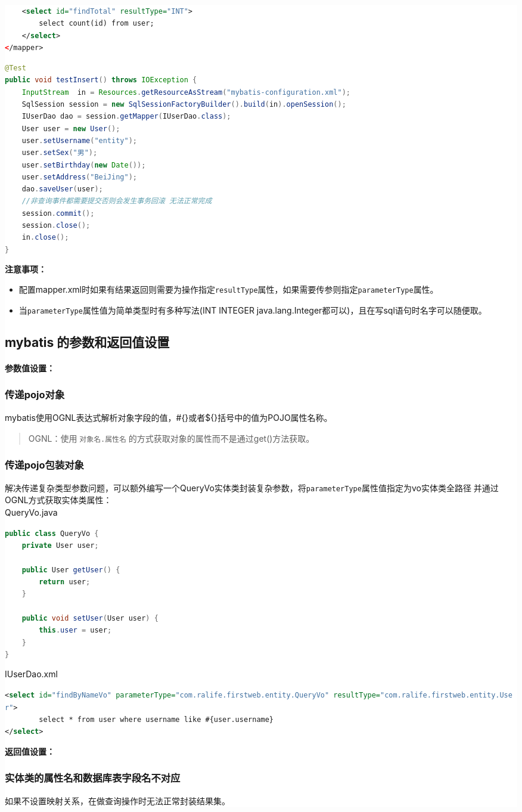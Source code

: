 ```xml
    <select id="findTotal" resultType="INT">
        select count(id) from user;
    </select>
</mapper>
```
```java
@Test
public void testInsert() throws IOException {
    InputStream  in = Resources.getResourceAsStream("mybatis-configuration.xml");
    SqlSession session = new SqlSessionFactoryBuilder().build(in).openSession();
    IUserDao dao = session.getMapper(IUserDao.class);
    User user = new User();
    user.setUsername("entity");
    user.setSex("男");
    user.setBirthday(new Date());
    user.setAddress("BeiJing");
    dao.saveUser(user);
    //非查询事件都需要提交否则会发生事务回滚 无法正常完成
    session.commit();
    session.close();
    in.close();
}
```    
**注意事项：**  
- 配置mapper.xml时如果有结果返回则需要为操作指定`resultType`属性，如果需要传参则指定`parameterType`属性。

- 当`parameterType`属性值为简单类型时有多种写法(INT INTEGER java.lang.Integer都可以)，且在写sql语句时名字可以随便取。

## mybatis 的参数和返回值设置   
**参数值设置：**
### 传递pojo对象
mybatis使用OGNL表达式解析对象字段的值，#{}或者${}括号中的值为POJO属性名称。  
> OGNL：使用 `对象名.属性名` 的方式获取对象的属性而不是通过get()方法获取。  

### 传递pojo包装对象  
解决传递复杂类型参数问题，可以额外编写一个QueryVo实体类封装复杂参数，将`parameterType`属性值指定为vo实体类全路径 并通过OGNL方式获取实体类属性：   
QueryVo.java
```java
public class QueryVo {
    private User user;

    public User getUser() {
        return user;
    }

    public void setUser(User user) {
        this.user = user;
    }
}
```
IUserDao.xml
```xml
<select id="findByNameVo" parameterType="com.ralife.firstweb.entity.QueryVo" resultType="com.ralife.firstweb.entity.User">
        select * from user where username like #{user.username}
</select>
```
**返回值设置：**  
### 实体类的属性名和数据库表字段名不对应  
如果不设置映射关系，在做查询操作时无法正常封装结果集。 
